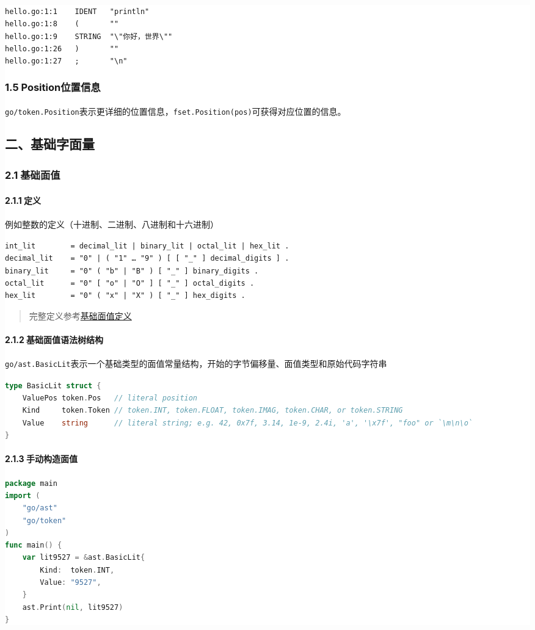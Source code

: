 ```shell
hello.go:1:1    IDENT   "println"
hello.go:1:8    (       ""
hello.go:1:9    STRING  "\"你好，世界\""
hello.go:1:26   )       ""
hello.go:1:27   ;       "\n"
```

### 1.5 Position位置信息

`go/token.Position`表示更详细的位置信息，`fset.Position(pos)`可获得对应位置的信息。

## 二、基础字面量

### 2.1 基础面值

#### 2.1.1 定义

例如整数的定义（十进制、二进制、八进制和十六进制）

```ABNF
int_lit        = decimal_lit | binary_lit | octal_lit | hex_lit .
decimal_lit    = "0" | ( "1" … "9" ) [ [ "_" ] decimal_digits ] .
binary_lit     = "0" ( "b" | "B" ) [ "_" ] binary_digits .
octal_lit      = "0" [ "o" | "O" ] [ "_" ] octal_digits .
hex_lit        = "0" ( "x" | "X" ) [ "_" ] hex_digits .
```

> 完整定义参考[基础面值定义](https://github.com/chai2010/go-ast-book/blob/master/ch2/readme.md#21-%E5%9F%BA%E7%A1%80%E9%9D%A2%E5%80%BC%E5%AE%9A%E4%B9%89)

#### 2.1.2 基础面值语法树结构

`go/ast.BasicLit`表示一个基础类型的面值常量结构，开始的字节偏移量、面值类型和原始代码字符串

```Go
type BasicLit struct {
    ValuePos token.Pos   // literal position
    Kind     token.Token // token.INT, token.FLOAT, token.IMAG, token.CHAR, or token.STRING
    Value    string      // literal string; e.g. 42, 0x7f, 3.14, 1e-9, 2.4i, 'a', '\x7f', "foo" or `\m\n\o`
}
```

#### 2.1.3 手动构造面值

```Go
package main
import (
    "go/ast"
    "go/token"
)
func main() {
    var lit9527 = &ast.BasicLit{
        Kind:  token.INT,
        Value: "9527",
    }
    ast.Print(nil, lit9527)
}
```
